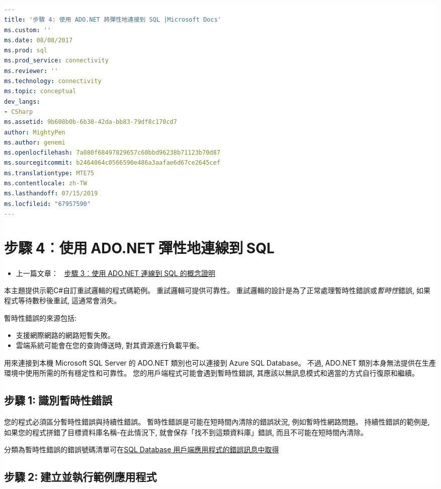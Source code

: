 ```yaml
---
title: '步驟 4: 使用 ADO.NET 將彈性地連接到 SQL |Microsoft Docs'
ms.custom: ''
ms.date: 08/08/2017
ms.prod: sql
ms.prod_service: connectivity
ms.reviewer: ''
ms.technology: connectivity
ms.topic: conceptual
dev_langs:
- CSharp
ms.assetid: 9b608b0b-6b38-42da-bb83-79df8c170cd7
author: MightyPen
ms.author: genemi
ms.openlocfilehash: 7a080f68497829657c60bbd96238b71123b70d87
ms.sourcegitcommit: b2464064c0566590e486a3aafae6d67ce2645cef
ms.translationtype: MTE75
ms.contentlocale: zh-TW
ms.lasthandoff: 07/15/2019
ms.locfileid: "67957590"
---
```

# <a name="step-4-connect-resiliently-to-sql-with-adonet"></a>步驟 4︰使用 ADO.NET 彈性地連線到 SQL

- 上一篇文章：&nbsp;&nbsp;&nbsp;[步驟 3︰使用 ADO.NET 連線到 SQL 的概念證明](step-3-proof-of-concept-connecting-to-sql-using-ado-net.md)  

  
本主題提供示範C#自訂重試邏輯的程式碼範例。 重試邏輯可提供可靠性。 重試邏輯的設計是為了正常處理暫時性錯誤或*暫時性*錯誤, 如果程式等待數秒後重試, 這通常會消失。  
  
暫時性錯誤的來源包括:  
  
- 支援網際網路的網路短暫失敗。  
- 雲端系統可能會在您的查詢傳送時, 對其資源進行負載平衡。  
  
  
用來連接到本機 Microsoft SQL Server 的 ADO.NET 類別也可以連接到 Azure SQL Database。 不過, ADO.NET 類別本身無法提供在生產環境中使用所需的所有穩定性和可靠性。 您的用戶端程式可能會遇到暫時性錯誤, 其應該以無訊息模式和適當的方式自行復原和繼續。  
  
## <a name="step-1-identify-transient-errors"></a>步驟 1: 識別暫時性錯誤  
  
您的程式必須區分暫時性錯誤與持續性錯誤。 暫時性錯誤是可能在短時間內清除的錯誤狀況, 例如暫時性網路問題。  持續性錯誤的範例是, 如果您的程式拼錯了目標資料庫名稱-在此情況下, 就會保存「找不到這類資料庫」錯誤, 而且不可能在短時間內清除。  
  
分類為暫時性錯誤的錯誤號碼清單可在[SQL Database 用戶端應用程式的錯誤訊息中取得](https://docs.microsoft.com/azure/sql-database/sql-database-develop-error-messages/)  
  
## <a name="step-2-create-and-run-sample-application"></a>步驟 2: 建立並執行範例應用程式  
  
